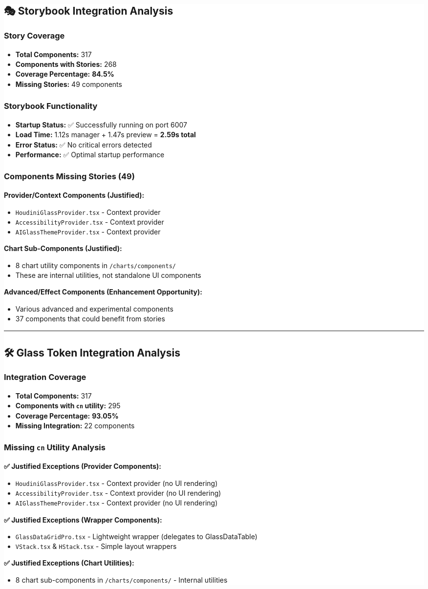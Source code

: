 ## 🎭 Storybook Integration Analysis

### Story Coverage
- **Total Components:** 317
- **Components with Stories:** 268  
- **Coverage Percentage:** **84.5%**
- **Missing Stories:** 49 components

### Storybook Functionality
- **Startup Status:** ✅ Successfully running on port 6007
- **Load Time:** 1.12s manager + 1.47s preview = **2.59s total**
- **Error Status:** ✅ No critical errors detected
- **Performance:** ✅ Optimal startup performance

### Components Missing Stories (49)
**Provider/Context Components (Justified):**
- `HoudiniGlassProvider.tsx` - Context provider
- `AccessibilityProvider.tsx` - Context provider  
- `AIGlassThemeProvider.tsx` - Context provider

**Chart Sub-Components (Justified):**
- 8 chart utility components in `/charts/components/`
- These are internal utilities, not standalone UI components

**Advanced/Effect Components (Enhancement Opportunity):**
- Various advanced and experimental components
- 37 components that could benefit from stories

---

## 🛠️ Glass Token Integration Analysis

### Integration Coverage
- **Total Components:** 317
- **Components with `cn` utility:** 295
- **Coverage Percentage:** **93.05%**
- **Missing Integration:** 22 components

### Missing `cn` Utility Analysis

**✅ Justified Exceptions (Provider Components):**
- `HoudiniGlassProvider.tsx` - Context provider (no UI rendering)
- `AccessibilityProvider.tsx` - Context provider (no UI rendering)
- `AIGlassThemeProvider.tsx` - Context provider (no UI rendering)

**✅ Justified Exceptions (Wrapper Components):**
- `GlassDataGridPro.tsx` - Lightweight wrapper (delegates to GlassDataTable)
- `VStack.tsx` & `HStack.tsx` - Simple layout wrappers

**✅ Justified Exceptions (Chart Utilities):**
- 8 chart sub-components in `/charts/components/` - Internal utilities

